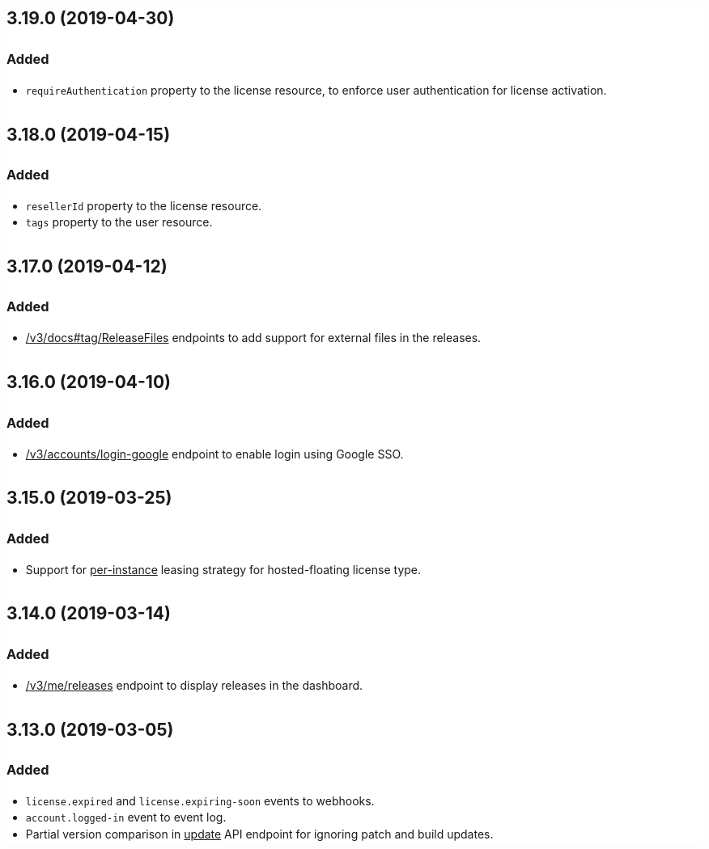 ## 3.19.0 (2019-04-30)

### Added <a href="#changed" id="changed"></a>

* `requireAuthentication` property to the license resource, to enforce user authentication for license activation.

## 3.18.0 (2019-04-15)

### Added <a href="#changed" id="changed"></a>

* `resellerId` property to the license resource.
* `tags` property to the user resource.

## 3.17.0 (2019-04-12)

### Added <a href="#changed" id="changed"></a>

* [/v3/docs#tag/ReleaseFiles](https://api.cryptlex.com/v3/docs#tag/ReleaseFiles) endpoints to add support for external files in the releases.

## 3.16.0 (2019-04-10)

### Added <a href="#changed" id="changed"></a>

* [/v3/accounts/login-google](https://api.cryptlex.com/v3/docs#operation/V3AccountsLoginPost) endpoint to enable login using Google SSO.

## 3.15.0 (2019-03-25)

### Added <a href="#changed" id="changed"></a>

* Support for [per-instance](https://docs.cryptlex.com/license-management/license-policies#leasing-strategy) leasing strategy for hosted-floating license type.

## 3.14.0 (2019-03-14)

### Added <a href="#changed" id="changed"></a>

* [/v3/me/releases](https://api.cryptlex.com/v3/docs#operation/get/v3/me/releases) endpoint to display releases in the dashboard.

## 3.13.0 (2019-03-05)

### Added <a href="#changed" id="changed"></a>

* `license.expired` and `license.expiring-soon` events to webhooks.
* `account.logged-in` event to event log.
* Partial version comparison in [update](https://docs.cryptlex.com/release-management/distributing-releases#downloading-an-update) API endpoint for ignoring patch and build updates.
